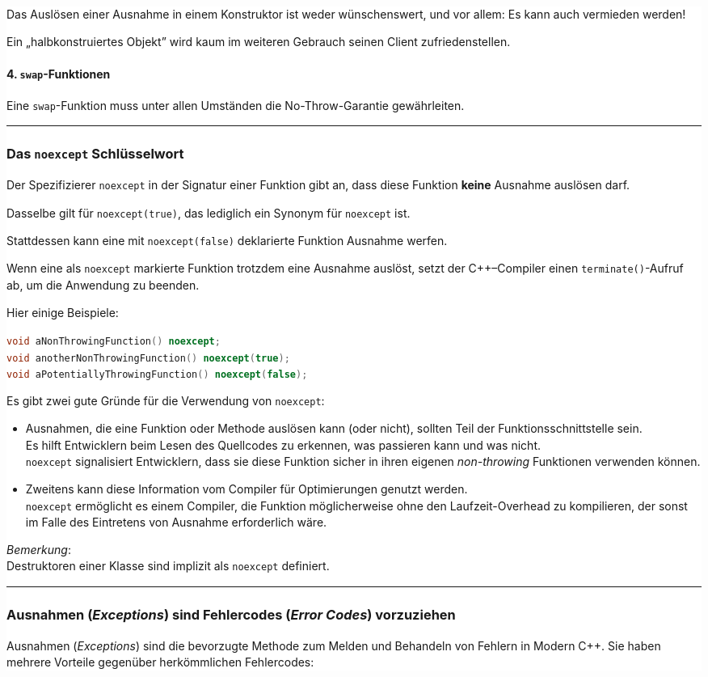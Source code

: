 Das Auslösen einer Ausnahme in einem Konstruktor ist weder wünschenswert, und vor allem: Es kann auch vermieden werden!

Ein &bdquo;halbkonstruiertes Objekt&rdquo; wird kaum im weiteren Gebrauch seinen Client zufriedenstellen.

#### 4. `swap`-Funktionen

Eine `swap`-Funktion muss unter allen Umständen die No-Throw-Garantie gewährleiten.


---

### Das `noexcept` Schlüsselwort <a name="link23"></a>

Der Spezifizierer `noexcept` in der Signatur einer Funktion gibt an,
dass diese Funktion **keine** Ausnahme auslösen darf.

Dasselbe gilt für `noexcept(true)`, das lediglich ein Synonym für `noexcept` ist.

Stattdessen kann eine mit `noexcept(false)` deklarierte Funktion Ausnahme werfen.


Wenn eine als `noexcept` markierte Funktion trotzdem eine Ausnahme auslöst,
setzt der C++&ndash;Compiler einen `terminate()`-Aufruf ab, um die Anwendung zu beenden.

Hier einige Beispiele:

```cpp
void aNonThrowingFunction() noexcept;
void anotherNonThrowingFunction() noexcept(true);
void aPotentiallyThrowingFunction() noexcept(false);
```

Es gibt zwei gute Gründe für die Verwendung von `noexcept`:

  * Ausnahmen, die eine Funktion oder Methode auslösen kann (oder nicht),
  sollten Teil der Funktionsschnittstelle sein.<br />
  Es hilft Entwicklern beim Lesen des Quellcodes zu erkennen, was passieren kann und was nicht.<br />
  `noexcept` signalisiert Entwicklern, dass sie diese Funktion sicher in ihren eigenen *non-throwing* Funktionen verwenden können.

  * Zweitens kann diese Information vom Compiler für Optimierungen genutzt werden.<br />
  `noexcept` ermöglicht es einem Compiler, die Funktion möglicherweise ohne den Laufzeit-Overhead zu kompilieren,
  der sonst im Falle des Eintretens von Ausnahme erforderlich wäre.


*Bemerkung*:<br />
Destruktoren einer Klasse sind implizit als `noexcept` definiert.


---

### Ausnahmen (*Exceptions*) sind Fehlercodes (*Error Codes*) vorzuziehen <a name="link24"></a>

Ausnahmen (*Exceptions*) sind die bevorzugte Methode zum Melden und Behandeln von Fehlern in Modern C++.
Sie haben mehrere Vorteile gegenüber herkömmlichen Fehlercodes:
